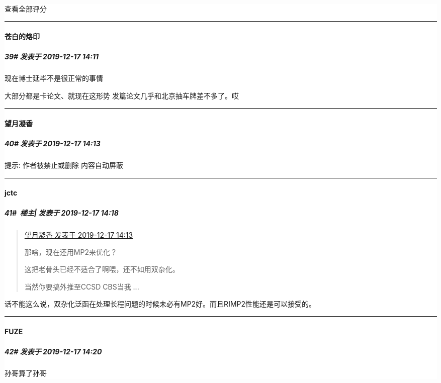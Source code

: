 

查看全部评分






*****

####  苍白的烙印  
##### 39#       发表于 2019-12-17 14:11




现在博士延毕不是很正常的事情

大部分都是卡论文、就现在这形势 发篇论文几乎和北京抽车牌差不多了。哎







*****

####  望月凝香  
##### 40#       发表于 2019-12-17 14:13

提示: 作者被禁止或删除 内容自动屏蔽



*****

####  jctc  
##### 41#         楼主| 发表于 2019-12-17 14:18



<blockquote><a href="httphttps://bbs.saraba1st.com/2b/forum.php?mod=redirect&amp;goto=findpost&amp;pid=45891998&amp;ptid=1903494" target="_blank">望月凝香 发表于 2019-12-17 14:13</a>

那啥，现在还用MP2来优化？

这把老骨头已经不适合了啊喂，还不如用双杂化。

当然你要搞外推至CCSD CBS当我 ...</blockquote>
话不能这么说，双杂化泛函在处理长程问题的时候未必有MP2好。而且RIMP2性能还是可以接受的。







*****

####  FUZE  
##### 42#       发表于 2019-12-17 14:20




孙哥算了孙哥
